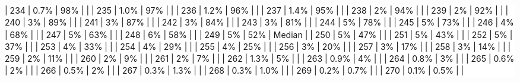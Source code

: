 | 234 | 0.7% | 98% |  |
| 235 | 1.0% | 97% |  |
| 236 | 1.2% | 96% |  |
| 237 | 1.4% | 95% |  |
| 238 | 2% | 94% |  |
| 239 | 2% | 92% |  |
| 240 | 3% | 89% |  |
| 241 | 3% | 87% |  |
| 242 | 3% | 84% |  |
| 243 | 3% | 81% |  |
| 244 | 5% | 78% |  |
| 245 | 5% | 73% |  |
| 246 | 4% | 68% |  |
| 247 | 5% | 63% |  |
| 248 | 6% | 58% |  |
| 249 | 5% | 52% | Median |
| 250 | 5% | 47% |  |
| 251 | 5% | 43% |  |
| 252 | 5% | 37% |  |
| 253 | 4% | 33% |  |
| 254 | 4% | 29% |  |
| 255 | 4% | 25% |  |
| 256 | 3% | 20% |  |
| 257 | 3% | 17% |  |
| 258 | 3% | 14% |  |
| 259 | 2% | 11% |  |
| 260 | 2% | 9% |  |
| 261 | 2% | 7% |  |
| 262 | 1.3% | 5% |  |
| 263 | 0.9% | 4% |  |
| 264 | 0.8% | 3% |  |
| 265 | 0.6% | 2% |  |
| 266 | 0.5% | 2% |  |
| 267 | 0.3% | 1.3% |  |
| 268 | 0.3% | 1.0% |  |
| 269 | 0.2% | 0.7% |  |
| 270 | 0.1% | 0.5% |  |